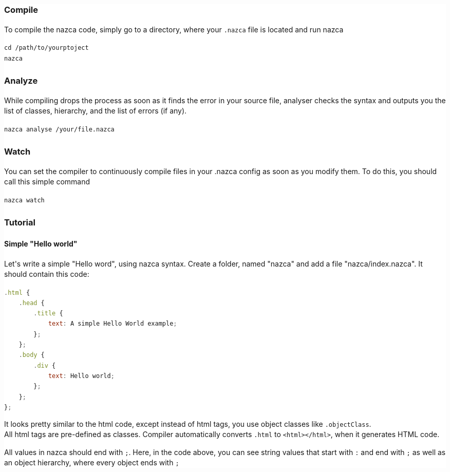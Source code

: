 ### Compile
To compile the nazca code, simply go to a directory, where your `.nazca` file is located and run nazca
```shell script
cd /path/to/yourptoject
nazca
``` 

### Analyze
While compiling drops the process as soon as it finds the error in your source file, analyser checks the syntax and 
outputs you the list of classes, hierarchy, and the list of errors (if any). 
```shell script
nazca analyse /your/file.nazca 
```

### Watch
You can set the compiler to continuously compile files in your .nazca config as soon as you modify them. To do this, you
should call this simple command
```shell script
nazca watch 
```
  
### Tutorial

#### Simple "Hello world"
Let's write a simple "Hello word", using nazca syntax. Create a folder, named "nazca" and add a file 
"nazca/index.nazca". It should contain this code:
```javascript
.html {
    .head {
        .title {
            text: A simple Hello World example;
        };
    };
    .body {
        .div {
            text: Hello world;
        };
    };
};
```
It looks pretty similar to the html code, except instead of html tags, you use object classes like `.objectClass`.  
All html tags are pre-defined as classes. Compiler automatically converts `.html` to `<html></html>`, when it generates 
HTML code.  

All values in nazca should end with `;`. Here, in the code above, you can see string values that start with `:` and end 
with `;` as well as an object hierarchy, where every object ends with `;`
